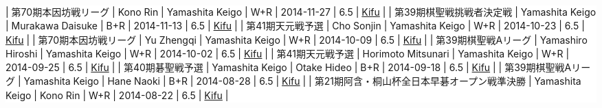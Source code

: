 | 第70期本因坊戦リーグ | Kono Rin | Yamashita Keigo | W+R | 2014-11-27 | 6.5 | [Kifu](https://kifudepot.net/kifucontents.php?id=Jw3%2BRgeeLBxBKklvpupdTg%3D%3D) | 
| 第39期棋聖戦挑戦者決定戦 | Yamashita Keigo | Murakawa Daisuke | B+R | 2014-11-13 | 6.5 | [Kifu](https://kifudepot.net/kifucontents.php?id=xyDPX%2B9rkuZ9sOhDfoZpFQ%3D%3D) | 
| 第41期天元戦予選 | Cho Sonjin | Yamashita Keigo | W+R | 2014-10-23 | 6.5 | [Kifu](https://kifudepot.net/kifucontents.php?id=XQmCyxgopnriE3UeCSYO6w%3D%3D) | 
| 第70期本因坊戦リーグ | Yu Zhengqi | Yamashita Keigo | W+R | 2014-10-09 | 6.5 | [Kifu](https://kifudepot.net/kifucontents.php?id=Brij%2FFyhCliEm9Qsvmmzhg%3D%3D) | 
| 第39期棋聖戦Aリーグ | Yamashiro Hiroshi | Yamashita Keigo | W+R | 2014-10-02 | 6.5 | [Kifu](https://kifudepot.net/kifucontents.php?id=ggaH8XyhDJTIlcU8oaPOOQ%3D%3D) | 
| 第41期天元戦予選 | Horimoto Mitsunari | Yamashita Keigo | W+R | 2014-09-25 | 6.5 | [Kifu](https://kifudepot.net/kifucontents.php?id=HaxH5rV46HNNenxCJOjAcA%3D%3D) | 
| 第40期碁聖戦予選 | Yamashita Keigo | Otake Hideo | B+R | 2014-09-18 | 6.5 | [Kifu](https://kifudepot.net/kifucontents.php?id=r0RD88bFqbbxHjQUOaiwRg%3D%3D) | 
| 第39期棋聖戦Aリーグ | Yamashita Keigo | Hane Naoki | B+R | 2014-08-28 | 6.5 | [Kifu](https://kifudepot.net/kifucontents.php?id=RFcflFHU4IsMzrVP7Y4fUw%3D%3D) | 
| 第21期阿含・桐山杯全日本早碁オープン戦準決勝 | Yamashita Keigo | Kono Rin | W+R | 2014-08-22 | 6.5 | [Kifu](https://kifudepot.net/kifucontents.php?id=oDHMc3igImadCAs7C%2BnzdQ%3D%3D) | 
